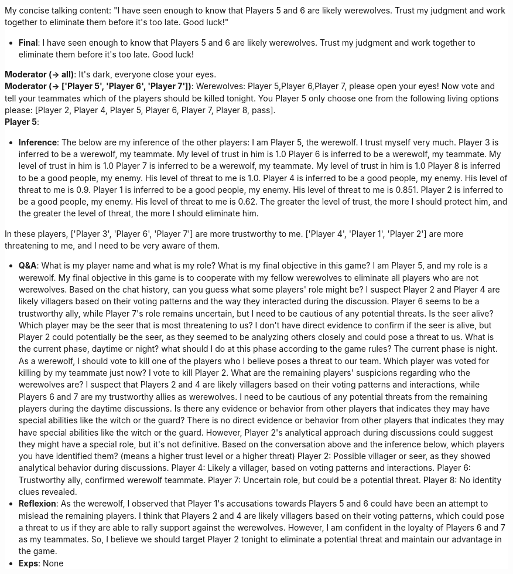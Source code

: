 My concise talking content:
"I have seen enough to know that Players 5 and 6 are likely werewolves. Trust my judgment and work together to eliminate them before it's too late. Good luck!"  

- **Final**: I have seen enough to know that Players 5 and 6 are likely werewolves. Trust my judgment and work together to eliminate them before it's too late. Good luck!  

**Moderator (-> all)**: It's dark, everyone close your eyes.  
**Moderator (-> ['Player 5', 'Player 6', 'Player 7'])**: Werewolves: Player 5,Player 6,Player 7, please open your eyes! Now vote and tell your teammates which of the players should be killed tonight. You Player 5 only choose one from the following living options please: [Player 2, Player 4, Player 5, Player 6, Player 7, Player 8, pass].   
**Player 5**:  
- **Inference**: 
The below are my inference of the other players:
I am Player 5, the werewolf. I trust myself very much.
Player 3 is inferred to be a werewolf, my teammate. My level of trust in him is 1.0
Player 6 is inferred to be a werewolf, my teammate. My level of trust in him is 1.0
Player 7 is inferred to be a werewolf, my teammate. My level of trust in him is 1.0
Player 8 is inferred to be a good people, my enemy. His level of threat to me is 1.0.
Player 4 is inferred to be a good people, my enemy. His level of threat to me is 0.9.
Player 1 is inferred to be a good people, my enemy. His level of threat to me is 0.851.
Player 2 is inferred to be a good people, my enemy. His level of threat to me is 0.62.
The greater the level of trust, the more I should protect him, and the greater the level of threat, the more I should eliminate him.

In these players, ['Player 3', 'Player 6', 'Player 7'] are more trustworthy to me. ['Player 4', 'Player 1', 'Player 2'] are more threatening to me, and I need to be very aware of them.  
- **Q&A**: What is my player name and what is my role? What is my final objective in this game? I am Player 5, and my role is a werewolf. My final objective in this game is to cooperate with my fellow werewolves to eliminate all players who are not werewolves.
Based on the chat history, can you guess what some players' role might be? I suspect Player 2 and Player 4 are likely villagers based on their voting patterns and the way they interacted during the discussion. Player 6 seems to be a trustworthy ally, while Player 7's role remains uncertain, but I need to be cautious of any potential threats.
Is the seer alive? Which player may be the seer that is most threatening to us? I don't have direct evidence to confirm if the seer is alive, but Player 2 could potentially be the seer, as they seemed to be analyzing others closely and could pose a threat to us.
What is the current phase, daytime or night? what should I do at this phase according to the game rules? The current phase is night. As a werewolf, I should vote to kill one of the players who I believe poses a threat to our team.
Which player was voted for killing by my teammate just now? I vote to kill Player 2.
What are the remaining players' suspicions regarding who the werewolves are? I suspect that Players 2 and 4 are likely villagers based on their voting patterns and interactions, while Players 6 and 7 are my trustworthy allies as werewolves. I need to be cautious of any potential threats from the remaining players during the daytime discussions.
Is there any evidence or behavior from other players that indicates they may have special abilities like the witch or the guard? There is no direct evidence or behavior from other players that indicates they may have special abilities like the witch or the guard. However, Player 2's analytical approach during discussions could suggest they might have a special role, but it's not definitive.
Based on the conversation above and the inference below, which players you have identified them? (means a higher trust level or a higher threat) Player 2: Possible villager or seer, as they showed analytical behavior during discussions.   Player 4: Likely a villager, based on voting patterns and interactions.   Player 6: Trustworthy ally, confirmed werewolf teammate.   Player 7: Uncertain role, but could be a potential threat.   Player 8: No identity clues revealed.  
- **Reflexion**: As the werewolf, I observed that Player 1's accusations towards Players 5 and 6 could have been an attempt to mislead the remaining players. I think that Players 2 and 4 are likely villagers based on their voting patterns, which could pose a threat to us if they are able to rally support against the werewolves. However, I am confident in the loyalty of Players 6 and 7 as my teammates. So, I believe we should target Player 2 tonight to eliminate a potential threat and maintain our advantage in the game.  
- **Exps**: None  